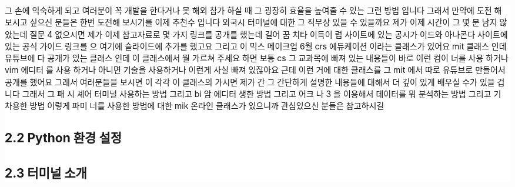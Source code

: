 그 손에 익숙하게 되고 여러분이 꼭 개발을 한다거나 못 해외 참가 하실 때 그 굉장히 효율을 높여줄 수 있는 그런 방법 입니다 그래서 만약에 도전 해 보시고 싶으신 분들은 한번 도전해 보시기를 이제 추천수 입니다 외국시 터미널에 대한 그 직무상 있을 수 있을까요 제가 이제 시간이 그 몇 분 남지 않았는데 질문 4 없으시면 제가 이제 참고자료로 몇 가지 링크를 공개를 했는데 길어 꿈 치타 이득이 럽 사이트에 있는 공시가 이드와 아나콘다 사이트에 있는 공식 가이드 링크를 으 여기에 슬라이드에 추가를 했고요 그리고 이 믹스 메이크업 6월 crs 에듀케이션 이라는 클래스가 있어요 mit 클래스 인데 유튜브에 다 공개가 있는 클래스 인데 이 클래스에서 뭘 가르쳐 주세요 하면 보통 cs 그 교과목에 빠져 있는 내용들이 바로 이런 컴이 너를 사용 하거나 vim 에디터 를 사용 하거나 아니면 기술을 사용하거나 이런게 사실 빠져 있잖아요 근데 이런 거에 대한 클래스를 그 mit 에서 따로 유튜브로 만들어서 공개를 했어요 그래서 여러분들을 보시면 이 각각 이 클래스의 가시면 제가 간 그 간단하게 설명한 내용들에 대해서 더 깊이 있게 배우실 수가 있을 겁니다 그래서 그 패 시 셰어 터미널 사용하는 방법 그리고 bi 암 에디터 생한 방법 그리고 어크 나 3 을 이용해서 데이터를 뭐 분석하는 방법 그리고 기 차용한 방법 이렇게 파미 너를 사용한 방법에 대한 mik 온라인 클래스가 있으니까 관심있으신 분들은 참고하시길

## 2.2 Python 환경 설정


## 2.3 터미널 소개